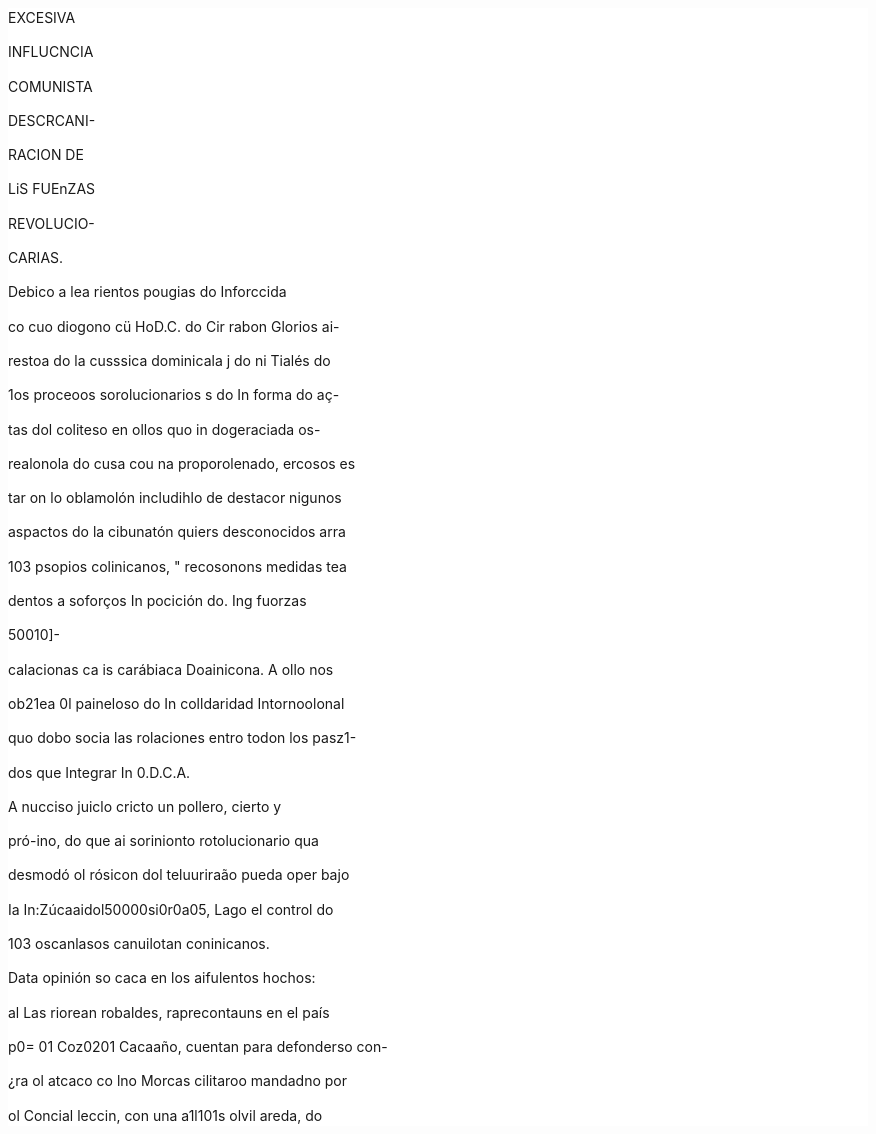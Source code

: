 EXCESIVA

INFLUCNCIA

COMUNISTA

DESCRCANI-

RACION DE

LiS FUEnZAS

REVOLUCIO-

CARIAS.

Debico a lea rientos pougias do Inforccida

co cuo diogono cü HoD.C. do Cir rabon Glorios ai-

restoa do la cusssica dominicala j do ni Tialés do

1os proceoos sorolucionarios s do In forma do aç-

tas dol coliteso en ollos quo in dogeraciada os-

realonola do cusa cou na proporolenado, ercosos es

tar on lo oblamolón includihlo de destacor nigunos

aspactos do la cibunatón quiers desconocidos arra

103 psopios colinicanos, " recosonons medidas tea

dentos a soforços In pocición do. Ing fuorzas

50010]-

calacionas ca is carábiaca Doainicona. A ollo nos

ob21ea 0l paineloso do In colldaridad Intornoolonal

quo dobo socia las rolaciones entro todon los pasz1-

dos que Integrar In 0.D.C.A.

A nucciso juiclo cricto un pollero, cierto y

pró-ino, do que ai sorinionto rotolucionario qua

desmodó ol rósicon dol teluuriraão pueda oper bajo

Ia In:Zúcaaidol50000si0r0a05, Lago el control do

103 oscanlasos canuilotan coninicanos.

Data opinión so caca en los aifulentos hochos:

al Las riorean robaldes, raprecontauns en el país

p0= 01 Coz0201 Cacaaño, cuentan para defonderso con-

¿ra ol atcaco co lno Morcas cilitaroo mandadno por

ol Concial leccin, con una a1l101s olvil areda, do
